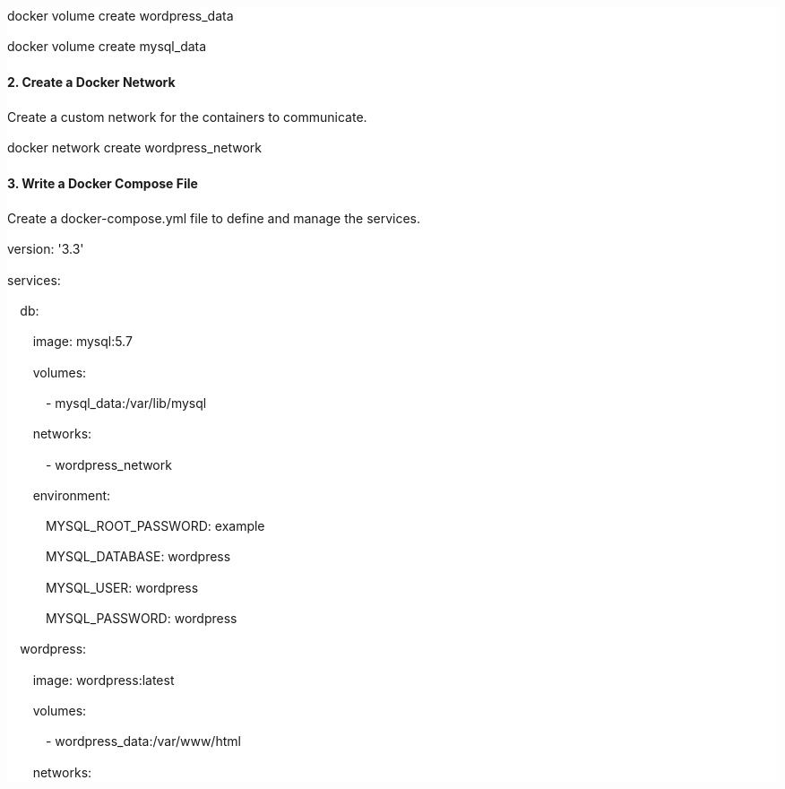 docker volume create wordpress\_data







docker volume create mysql\_data






#### <a name="_4tsplf54ijn1"></a>**2. Create a Docker Network**

Create a custom network for the containers to communicate.

docker network create wordpress\_network








#### <a name="_9p4ovcmkub24"></a>**3. Write a Docker Compose File**
Create a docker-compose.yml file to define and manage the services.

version: '3.3'

services:

`  `db:

`    `image: mysql:5.7

`    `volumes:

`      `- mysql\_data:/var/lib/mysql

`    `networks:

`      `- wordpress\_network

`    `environment:

`      `MYSQL\_ROOT\_PASSWORD: example

`      `MYSQL\_DATABASE: wordpress

`      `MYSQL\_USER: wordpress

`      `MYSQL\_PASSWORD: wordpress

`  `wordpress:

`    `image: wordpress:latest

`    `volumes:

`      `- wordpress\_data:/var/www/html

`    `networks:
